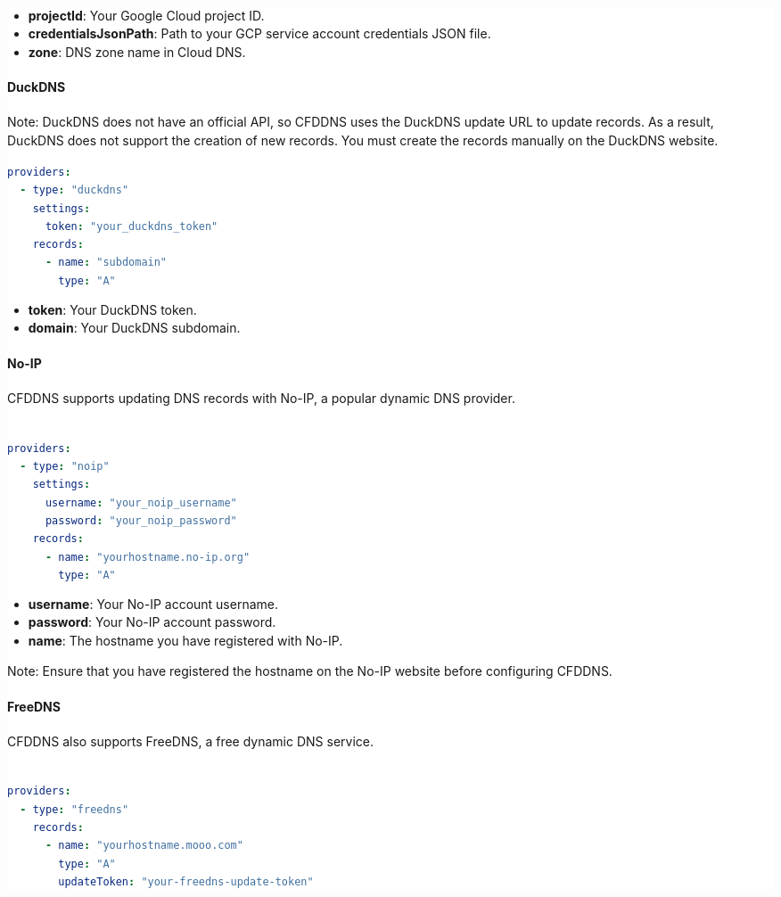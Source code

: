 - **projectId**: Your Google Cloud project ID.
- **credentialsJsonPath**: Path to your GCP service account credentials JSON file.
- **zone**: DNS zone name in Cloud DNS.

#### DuckDNS

Note: DuckDNS does not have an official API, so CFDDNS uses the DuckDNS update URL to update records. As a result, DuckDNS does not support the creation of new records. You must create the records manually on the DuckDNS website.

```yaml
providers:
  - type: "duckdns"
    settings:
      token: "your_duckdns_token"
    records:
      - name: "subdomain"
        type: "A"
```

- **token**: Your DuckDNS token.
- **domain**: Your DuckDNS subdomain.

#### No-IP

CFDDNS supports updating DNS records with No-IP, a popular dynamic DNS provider.

```yaml

providers:
  - type: "noip"
    settings:
      username: "your_noip_username"
      password: "your_noip_password"
    records:
      - name: "yourhostname.no-ip.org"
        type: "A"
```

- **username**: Your No-IP account username.
- **password**: Your No-IP account password.
- **name**: The hostname you have registered with No-IP.

Note: Ensure that you have registered the hostname on the No-IP website before configuring CFDDNS.

#### FreeDNS

CFDDNS also supports FreeDNS, a free dynamic DNS service.

```yaml

providers:
  - type: "freedns"
    records:
      - name: "yourhostname.mooo.com"
        type: "A"
        updateToken: "your-freedns-update-token"
```
